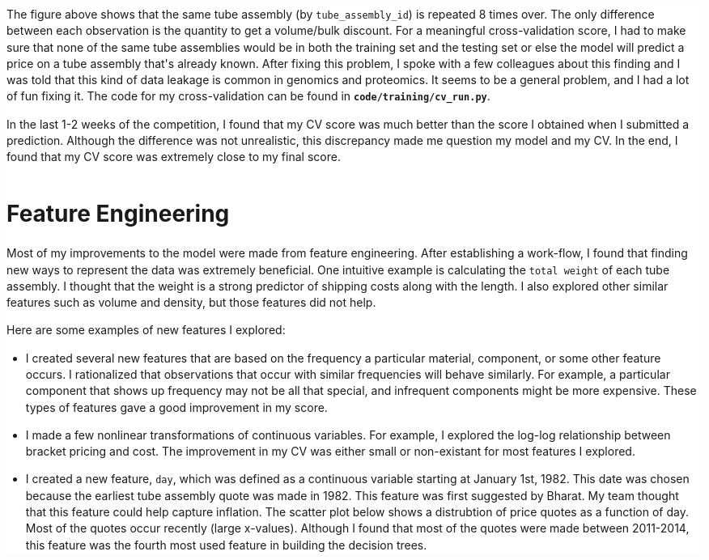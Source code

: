 The figure above shows that the same tube assembly (by `tube_assembly_id`) is repeated 8 times over. The only difference between each observation is the quantity to get a volume/bulk discount. For a meaningful cross-validation score, I had to make sure that none of the same tube assemblies would be in both the training set and the testing set or else the model will predict a price on a tube assembly that's already known. After fixing this problem, I spoke with a few colleagues about this finding and I was told that this kind of data leakage is common in genomics and proteomics. It seems to be a general problem, and I had a lot of fun fixing it. The code for my cross-validation can be found in **`code/training/cv_run.py`**.

In the last 1-2 weeks of the competition, I found that my CV score was much better than the score I obtained when I submitted a prediction. Although the difference was not unrealistic, this discrepancy made me question my model and my CV. In the end, I found that my CV score was extremely close to my final score.


# Feature Engineering

Most of my improvements to the model were made from feature engineering. After establishing a work-flow, I found that finding new ways to represent the data was extremely beneficial. One intuitive example is calculating the `total weight` of each tube assembly. I thought that the weight is a strong predictor of shipping costs along with the length. I also explored other similar features such as volume and density, but those features did not help.

Here are some examples of new features I explored:

- I created several new features that are based on the frequency a particular material, component, or some other feature occurs. I rationalized that observations that occur with similar frequencies will behave similarly. For example, a particular component that shows up frequency may not be all that special, and infrequent components might be more expensive. These types of features gave a good improvement in my score.


- I made a few nonlinear transformations of continuous variables. For example, I explored the log-log relationship between bracket pricing and cost. The improvement in my CV was either small or non-existant for most features I explored.


- I created a new feature, `day`, which was defined as a continuous variable starting at January 1st, 1982. This date was chosen because the earliest tube assembly quote was made in 1982. This feature was first suggested by Bharat. My team thought that this feature could help capture inflation. The scatter plot below shows a distrubtion of price quotes as a function of day. Most of the quotes occur recently (large x-values). Although I found that most of the quotes were made between 2011-2014, this feature was the fourth most used feature in building the decision trees.

